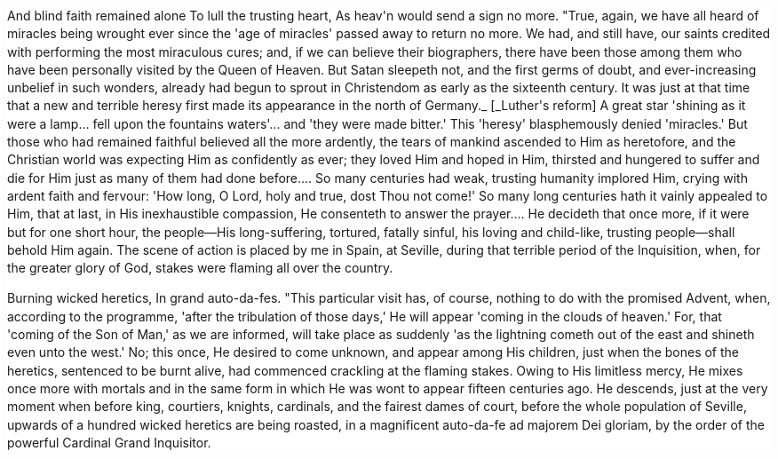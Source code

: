 And blind faith remained alone
To lull the trusting heart,
As heav'n would send a sign no more.
"True, again, we have all heard of miracles being wrought ever since the 'age of miracles' passed away to return no more. We had, and still have, our saints credited with performing the most miraculous cures; and, if we can believe their biographers, there have been those among them who have been personally visited by the Queen of Heaven. But Satan sleepeth not, and the first germs of doubt, and ever-increasing unbelief in such wonders, already had begun to sprout in Christendom as early as the sixteenth century. It was just at that time that a new and terrible heresy first made its appearance in the north of Germany._ [_Luther's reform] A great star 'shining as it were a lamp... fell upon the fountains waters'... and 'they were made bitter.' This 'heresy' blasphemously denied 'miracles.' But those who had remained faithful believed all the more ardently, the tears of mankind ascended to Him as heretofore, and the Christian world was expecting Him as confidently as ever; they loved Him and hoped in Him, thirsted and hungered to suffer and die for Him just as many of them had done before.... So many centuries had weak, trusting humanity implored Him, crying with ardent faith and fervour: 'How long, O Lord, holy and true, dost Thou not come!' So many long centuries hath it vainly appealed to Him, that at last, in His inexhaustible compassion, He consenteth to answer the prayer.... He decideth that once more, if it were but for one short hour, the people—His long-suffering, tortured, fatally sinful, his loving and child-like, trusting people—shall behold Him again. The scene of action is placed by me in Spain, at Seville, during that terrible period of the Inquisition, when, for the greater glory of God, stakes were flaming all over the country.

Burning wicked heretics,
In grand auto-da-fes.
"This particular visit has, of course, nothing to do with the promised Advent, when, according to the programme, 'after the tribulation of those days,' He will appear 'coming in the clouds of heaven.' For, that 'coming of the Son of Man,' as we are informed, will take place as suddenly 'as the lightning cometh out of the east and shineth even unto the west.' No; this once, He desired to come unknown, and appear among His children, just when the bones of the heretics, sentenced to be burnt alive, had commenced crackling at the flaming stakes. Owing to His limitless mercy, He mixes once more with mortals and in the same form in which He was wont to appear fifteen centuries ago. He descends, just at the very moment when before king, courtiers, knights, cardinals, and the fairest dames of court, before the whole population of Seville, upwards of a hundred wicked heretics are being roasted, in a magnificent auto-da-fe ad majorem Dei gloriam, by the order of the powerful Cardinal Grand Inquisitor.
